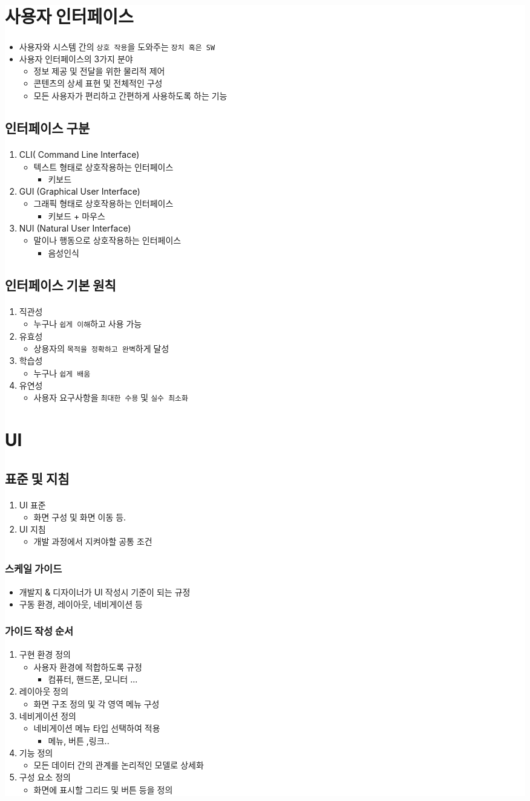# 사용자 인터페이스

- 사용자와 시스템 간의 `상호 작용`을 도와주는 `장치 혹은 SW`
- 사용자 인터페이스의 3가지 분야
  - 정보 제공 및 전달을 위한 물리적 제어
  - 콘텐츠의 상세 표현 및 전체적인 구성
  - 모든 사용자가 편리하고 간편하게 사용하도록 하는 기능

## 인터페이스 구분

1. CLI( Command Line Interface)
   - 텍스트 형태로 상호작용하는 인터페이스
     - 키보드
2. GUI (Graphical User Interface)
   - 그래픽 형태로 상호작용하는 인터페이스
     - 키보드 + 마우스
3. NUI (Natural User Interface)
   - 말이나 행동으로 상호작용하는 인터페이스
     - 음성인식

## 인터페이스 기본 원칙

1. 직관성
   - 누구나 `쉽게 이해`하고 사용 가능
2. 유효성
   - 상용자의 `목적을 정확하고 완벽`하게 달성
3. 학습성
   - 누구나 `쉽게 배움`
4. 유연성
   - 사용자 요구사항을 `최대한 수용` 및 `실수 최소화`

# UI

## 표준 및 지침

1. UI 표준
   - 화면 구성 및 화면 이동 등.
2. UI 지침
   - 개발 과정에서 지켜야할 공통 조건

### 스케일 가이드

- 개발지 & 디자이너가 UI 작성시 기준이 되는 규정
- 구동 환경, 레이아웃, 네비게이션 등

### 가이드 작성 순서

1. 구현 환경 정의
   - 사용자 환경에 적합하도록 규정
     - 컴퓨터, 핸드폰, 모니터 ...
2. 레이아웃 정의
   - 화면 구조 정의 및 각 영역 메뉴 구성
3. 네비게이션 정의
   - 네비게이션 메뉴 타입 선택하여 적용
     - 메뉴, 버튼 ,링크..
4. 기능 정의
   - 모든 데이터 간의 관계를 논리적인 모델로 상세화
5. 구성 요소 정의
   - 화면에 표시할 그리드 및 버튼 등을 정의
